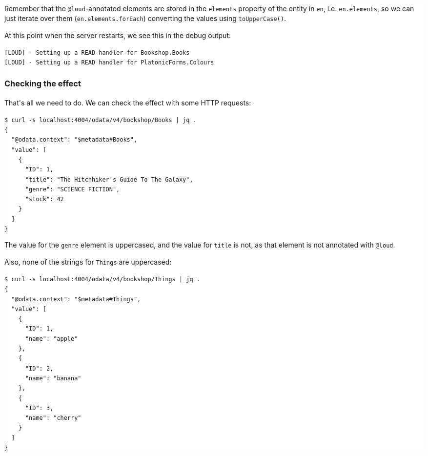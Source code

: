 Remember that the `@loud`-annotated elements are stored in the `elements` property of the entity in `en`, i.e. `en.elements`, so we can just iterate over them (`en.elements.forEach`) converting the values using `toUpperCase()`.

At this point when the server restarts, we see this in the debug output:

```log
[LOUD] - Setting up a READ handler for Bookshop.Books
[LOUD] - Setting up a READ handler for PlatonicForms.Colours
```

### Checking the effect

That's all we need to do. We can check the effect with some HTTP requests:

```shell
$ curl -s localhost:4004/odata/v4/bookshop/Books | jq .
{
  "@odata.context": "$metadata#Books",
  "value": [
    {
      "ID": 1,
      "title": "The Hitchhiker's Guide To The Galaxy",
      "genre": "SCIENCE FICTION",
      "stock": 42
    }
  ]
}
```

The value for the `genre` element is uppercased, and the value for `title` is not, as that element is not annotated with `@loud`.

Also, none of the strings for `Things` are uppercased:

```shell
$ curl -s localhost:4004/odata/v4/bookshop/Things | jq .
{
  "@odata.context": "$metadata#Things",
  "value": [
    {
      "ID": 1,
      "name": "apple"
    },
    {
      "ID": 2,
      "name": "banana"
    },
    {
      "ID": 3,
      "name": "cherry"
    }
  ]
}
```


[1]: /blog/posts/2024/12/30/cap-node.js-plugins/
[2]: https://cap.cloud.sap/docs/releases/dec24
[3]: /blog/posts/2025/01/10/cap-node.js-plugins-part-2-using-the-repl/#identifying-the-elements-annotated-with-loud
[4]: https://en.wikipedia.org/wiki/Theory_of_forms
[5]: https://cap.cloud.sap/docs/releases/dec24#cds-repl-enhancements
[6]: /blog/posts/2025/01/10/cap-node.js-plugins-part-2-using-the-repl/#new-repl-options
[7]: https://dcl-prog.stanford.edu/function-predicate.html
[8]: https://cap.cloud.sap/docs/node.js/cds-server#lifecycle-events
[9]: https://cap.cloud.sap/docs/node.js/cds-server#served
[10]: /blog/posts/2024/11/07/five-reasons-to-use-cap/#design-time-tools
[11]: https://cap.cloud.sap/docs/node.js/core-services#srv-after-request